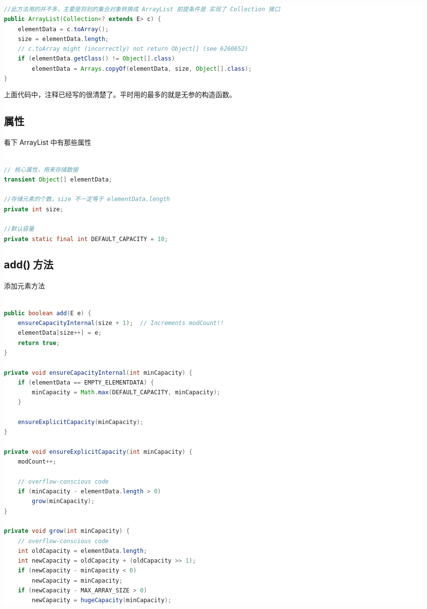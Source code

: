 ``` java
//此方法用的并不多，主要是将别的集合对象转换成 ArrayList 前提条件是 实现了 Collection 接口
public ArrayList(Collection<? extends E> c) {
    elementData = c.toArray();
    size = elementData.length;
    // c.toArray might (incorrectly) not return Object[] (see 6260652)
    if (elementData.getClass() != Object[].class)
        elementData = Arrays.copyOf(elementData, size, Object[].class);
}

```

上面代码中，注释已经写的很清楚了。平时用的最多的就是无参的构造函数。

## 属性
看下 ArrayList 中有那些属性
``` java

// 核心属性，用来存储数据
transient Object[] elementData;

//存储元素的个数，size 不一定等于 elementData.length
private int size;

//默认容量
private static final int DEFAULT_CAPACITY = 10;

```

## add() 方法
添加元素方法

``` java

public boolean add(E e) {
    ensureCapacityInternal(size + 1);  // Increments modCount!!
    elementData[size++] = e;
    return true;
}

private void ensureCapacityInternal(int minCapacity) {
    if (elementData == EMPTY_ELEMENTDATA) {
        minCapacity = Math.max(DEFAULT_CAPACITY, minCapacity);
    }

    ensureExplicitCapacity(minCapacity);
}

private void ensureExplicitCapacity(int minCapacity) {
    modCount++;

    // overflow-conscious code
    if (minCapacity - elementData.length > 0)
        grow(minCapacity);
}

private void grow(int minCapacity) {
    // overflow-conscious code
    int oldCapacity = elementData.length;
    int newCapacity = oldCapacity + (oldCapacity >> 1);
    if (newCapacity - minCapacity < 0)
        newCapacity = minCapacity;
    if (newCapacity - MAX_ARRAY_SIZE > 0)
        newCapacity = hugeCapacity(minCapacity);
```